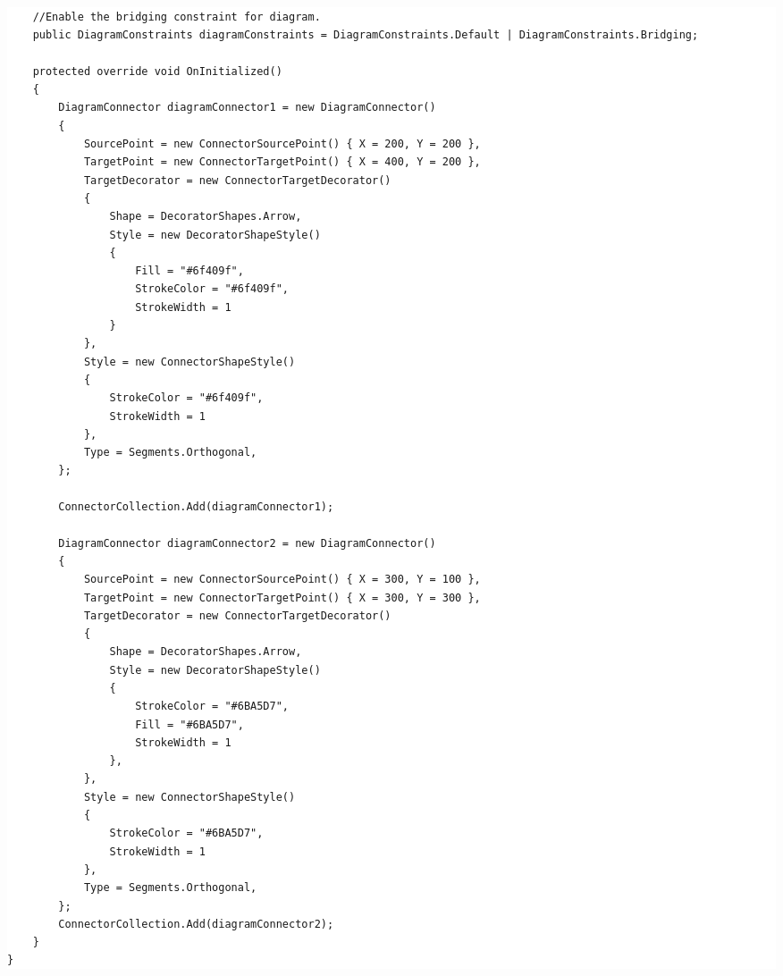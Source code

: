 ```cshtml
    //Enable the bridging constraint for diagram.
    public DiagramConstraints diagramConstraints = DiagramConstraints.Default | DiagramConstraints.Bridging;

    protected override void OnInitialized()
    {
        DiagramConnector diagramConnector1 = new DiagramConnector()
        {
            SourcePoint = new ConnectorSourcePoint() { X = 200, Y = 200 },
            TargetPoint = new ConnectorTargetPoint() { X = 400, Y = 200 },
            TargetDecorator = new ConnectorTargetDecorator()
            {
                Shape = DecoratorShapes.Arrow,
                Style = new DecoratorShapeStyle()
                {
                    Fill = "#6f409f",
                    StrokeColor = "#6f409f",
                    StrokeWidth = 1
                }
            },
            Style = new ConnectorShapeStyle()
            {
                StrokeColor = "#6f409f",
                StrokeWidth = 1
            },
            Type = Segments.Orthogonal,
        };

        ConnectorCollection.Add(diagramConnector1);

        DiagramConnector diagramConnector2 = new DiagramConnector()
        {
            SourcePoint = new ConnectorSourcePoint() { X = 300, Y = 100 },
            TargetPoint = new ConnectorTargetPoint() { X = 300, Y = 300 },
            TargetDecorator = new ConnectorTargetDecorator()
            {
                Shape = DecoratorShapes.Arrow,
                Style = new DecoratorShapeStyle()
                {
                    StrokeColor = "#6BA5D7",
                    Fill = "#6BA5D7",
                    StrokeWidth = 1
                },
            },
            Style = new ConnectorShapeStyle()
            {
                StrokeColor = "#6BA5D7",
                StrokeWidth = 1
            },
            Type = Segments.Orthogonal,
        };
        ConnectorCollection.Add(diagramConnector2);
    }
}
```
